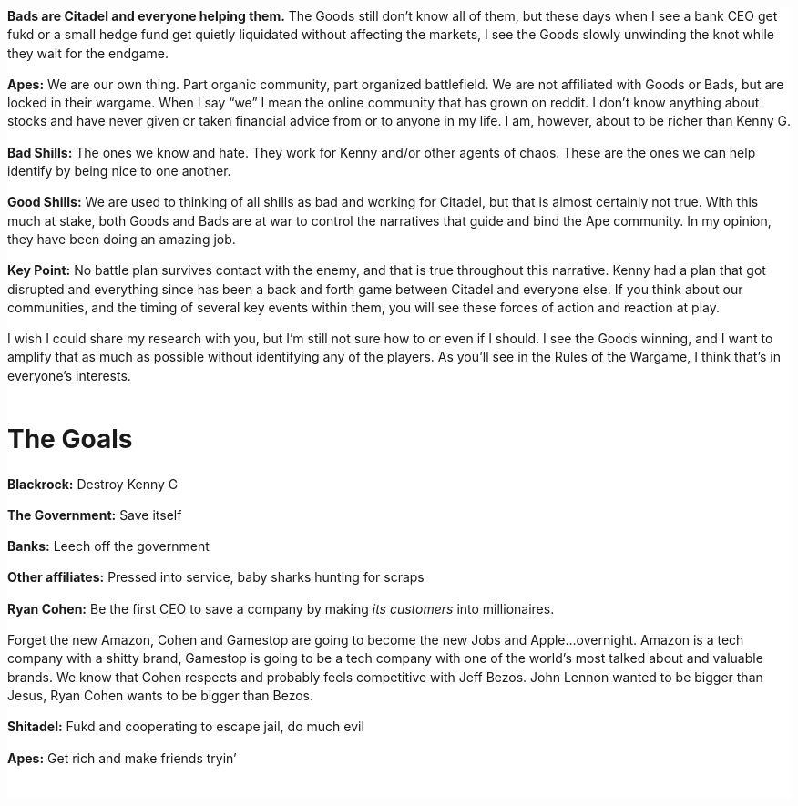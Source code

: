 
**Bads are Citadel and everyone helping them.** The Goods still don’t know all of them, but these days when I see a bank CEO get fukd or a small hedge fund get quietly liquidated without affecting the markets, I see the Goods slowly unwinding the knot while they wait for the endgame.


**Apes:** We are our own thing. Part organic community, part organized battlefield. We are not affiliated with Goods or Bads, but are locked in their wargame. When I say “we” I mean the online community that has grown on reddit. I don’t know anything about stocks and have never given or taken financial advice from or to anyone in my life. I am, however, about to be richer than Kenny G.


**Bad Shills:** The ones we know and hate. They work for Kenny and/or other agents of chaos. These are the ones we can help identify by being nice to one another.


**Good Shills:** We are used to thinking of all shills as bad and working for Citadel, but that is almost certainly not true. With this much at stake, both Goods and Bads are at war to control the narratives that guide and bind the Ape community. In my opinion, they have been doing an amazing job.


**Key Point:** No battle plan survives contact with the enemy, and that is true throughout this narrative. Kenny had a plan that got disrupted and everything since has been a back and forth game between Citadel and everyone else. If you think about our communities, and the timing of several key events within them, you will see these forces of action and reaction at play. 


I wish I could share my research with you, but I’m still not sure how to or even if I should. I see the Goods winning, and I want to amplify that as much as possible without identifying any of the players. As you’ll see in the Rules of the Wargame, I think that’s in everyone’s interests.


The Goals
=========


**Blackrock:** Destroy Kenny G


**The Government:** Save itself


**Banks:** Leech off the government


**Other affiliates:** Pressed into service, baby sharks hunting for scraps


**Ryan Cohen:** Be the first CEO to save a company by making *its customers* into millionaires.


Forget the new Amazon, Cohen and Gamestop are going to become the new Jobs and Apple…overnight. Amazon is a tech company with a shitty brand, Gamestop is going to be a tech company with one of the world’s most talked about and valuable brands. We know that Cohen respects and probably feels competitive with Jeff Bezos. John Lennon wanted to be bigger than Jesus, Ryan Cohen wants to be bigger than Bezos.


**Shitadel:** Fukd and cooperating to escape jail, do much evil


**Apes:** Get rich and make friends tryin’


​
